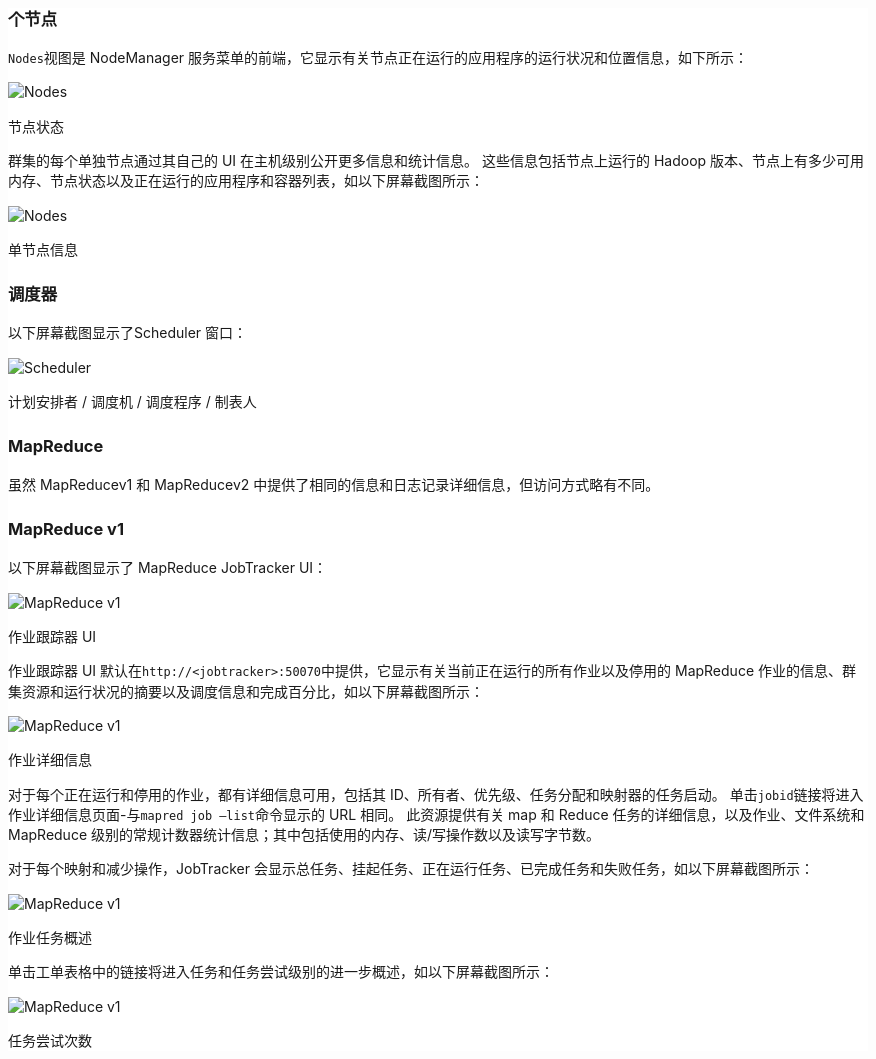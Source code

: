 ### 个节点

`Nodes`视图是 NodeManager 服务菜单的前端，它显示有关节点正在运行的应用程序的运行状况和位置信息，如下所示：

![Nodes](graphics/5518OS_10_05.jpg)

节点状态

群集的每个单独节点通过其自己的 UI 在主机级别公开更多信息和统计信息。 这些信息包括节点上运行的 Hadoop 版本、节点上有多少可用内存、节点状态以及正在运行的应用程序和容器列表，如以下屏幕截图所示：

![Nodes](graphics/5518OS_10_06.jpg)

单节点信息

### 调度器

以下屏幕截图显示了Scheduler 窗口：

![Scheduler](graphics/5518OS_10_07.jpg)

计划安排者 / 调度机 / 调度程序 / 制表人

### MapReduce

虽然 MapReducev1 和 MapReducev2 中提供了相同的信息和日志记录详细信息，但访问方式略有不同。

### MapReduce v1

以下屏幕截图显示了 MapReduce JobTracker UI：

![MapReduce v1](graphics/5518OS_10_08.jpg)

作业跟踪器 UI

作业跟踪器 UI 默认在`http://<jobtracker>:50070`中提供，它显示有关当前正在运行的所有作业以及停用的 MapReduce 作业的信息、群集资源和运行状况的摘要以及调度信息和完成百分比，如以下屏幕截图所示：

![MapReduce v1](graphics/5518OS_10_09.jpg)

作业详细信息

对于每个正在运行和停用的作业，都有详细信息可用，包括其 ID、所有者、优先级、任务分配和映射器的任务启动。 单击`jobid`链接将进入作业详细信息页面-与`mapred job –list`命令显示的 URL 相同。 此资源提供有关 map 和 Reduce 任务的详细信息，以及作业、文件系统和 MapReduce 级别的常规计数器统计信息；其中包括使用的内存、读/写操作数以及读写字节数。

对于每个映射和减少操作，JobTracker 会显示总任务、挂起任务、正在运行任务、已完成任务和失败任务，如以下屏幕截图所示：

![MapReduce v1](graphics/5518OS_10_10.jpg)

作业任务概述

单击工单表格中的链接将进入任务和任务尝试级别的进一步概述，如以下屏幕截图所示：

![MapReduce v1](graphics/5518OS_10_11.jpg)

任务尝试次数
